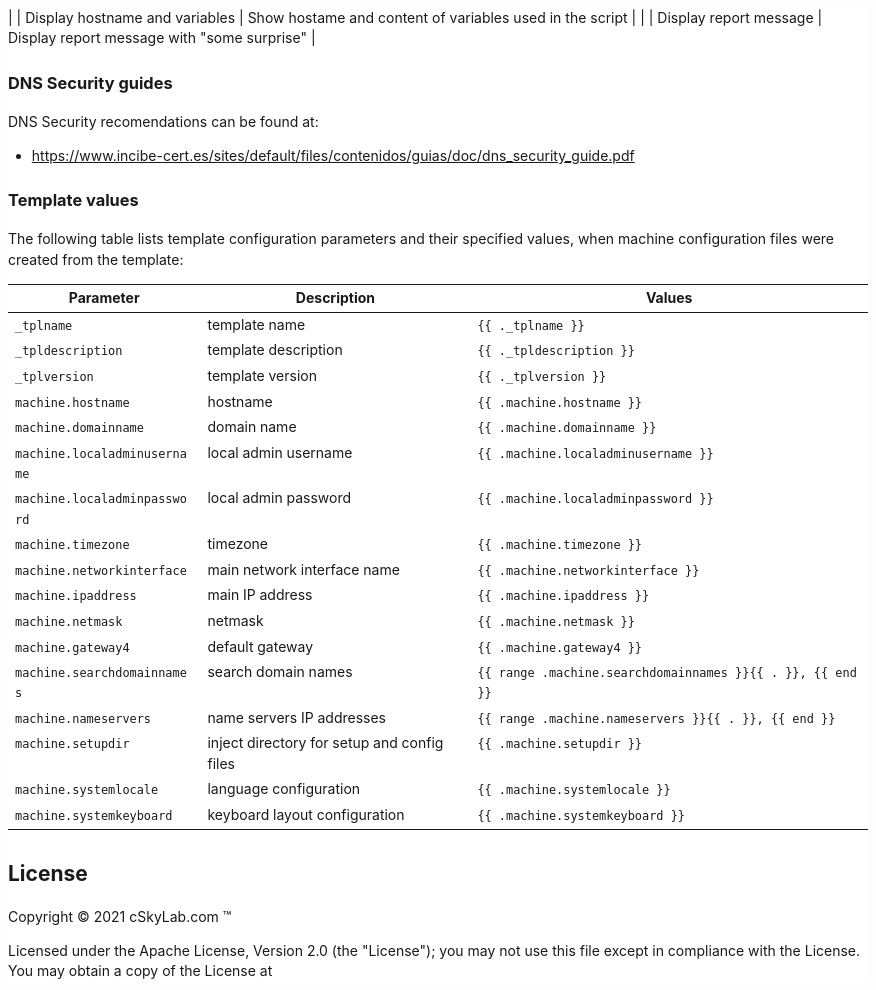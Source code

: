 |                                           | Display hostname and variables | Show hostame and content of variables used in the script |
|                                           | Display report message         | Display report message with "some surprise"              |

### DNS Security guides

DNS Security recomendations can be found at:

- <https://www.incibe-cert.es/sites/default/files/contenidos/guias/doc/dns_security_guide.pdf>

### Template values

The following table lists template configuration parameters and their specified values, when machine configuration files were created from the template:

| Parameter                    | Description                                 | Values                                                     |
| ---------------------------- | ------------------------------------------- | ---------------------------------------------------------- |
| `_tplname`                   | template name                               | `{{ ._tplname }}`                                          |
| `_tpldescription`            | template description                        | `{{ ._tpldescription }}`                                   |
| `_tplversion`                | template version                            | `{{ ._tplversion }}`                                       |
| `machine.hostname`           | hostname                                    | `{{ .machine.hostname }}`                                  |
| `machine.domainname`         | domain name                                 | `{{ .machine.domainname }}`                                |
| `machine.localadminusername` | local admin username                        | `{{ .machine.localadminusername }}`                        |
| `machine.localadminpassword` | local admin password                        | `{{ .machine.localadminpassword }}`                        |
| `machine.timezone`           | timezone                                    | `{{ .machine.timezone }}`                                  |
| `machine.networkinterface`   | main network interface name                 | `{{ .machine.networkinterface }}`                          |
| `machine.ipaddress`          | main IP address                             | `{{ .machine.ipaddress }}`                                 |
| `machine.netmask`            | netmask                                     | `{{ .machine.netmask }}`                                   |
| `machine.gateway4`           | default gateway                             | `{{ .machine.gateway4 }}`                                  |
| `machine.searchdomainnames`  | search domain names                         | `{{ range .machine.searchdomainnames }}{{ . }}, {{ end }}` |
| `machine.nameservers`        | name servers IP addresses                   | `{{ range .machine.nameservers }}{{ . }}, {{ end }}`       |
| `machine.setupdir`           | inject directory for setup and config files | `{{ .machine.setupdir }}`                                  |
| `machine.systemlocale`       | language configuration                      | `{{ .machine.systemlocale }}`                              |
| `machine.systemkeyboard`     | keyboard layout configuration               | `{{ .machine.systemkeyboard }}`                            |

## License

Copyright © 2021 cSkyLab.com ™

Licensed under the Apache License, Version 2.0 (the "License");
you may not use this file except in compliance with the License.
You may obtain a copy of the License at
